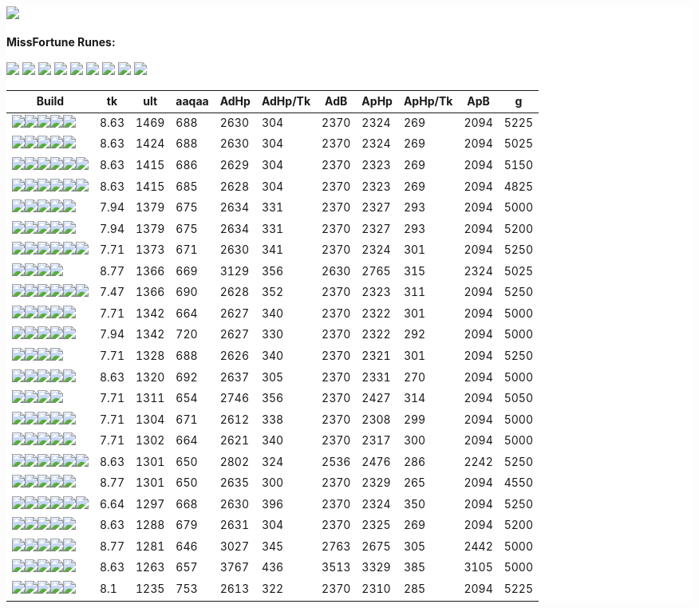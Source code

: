 



![](/StatMods/StatModsHealthScalingIcon.png)



**MissFortune Runes:**


![](/Styles/Precision/PressTheAttack/PressTheAttack.png)
![](/Styles/Precision/PresenceOfMind/PresenceOfMind.png)
![](/Styles/Precision/LegendAlacrity/LegendAlacrity.png)
![](/Styles/Precision/CutDown/CutDown.png)
![](/Styles/Sorcery/AbsoluteFocus/AbsoluteFocus.png)
![](/Styles/Sorcery/GatheringStorm/GatheringStorm.png)
![](/StatMods/StatModsAdaptiveForceIcon.png)
![](/StatMods/StatModsAdaptiveForceIcon.png)
![](/StatMods/StatModsHealthScalingIcon.png)





 Build |tk|ult|aaqaa|AdHp|AdHp/Tk|AdB|ApHp|ApHp/Tk|ApB|g
-|-|-|-|-|-|-|-|-|-|-
![](/item/6701.png)![](/item/1001.png)![](/item/1053.png)![](/item/1055.png)![](/item/1037.png)|8.63|1469|688|2630|304|2370|2324|269|2094|5225
![](/item/6695.png)![](/item/1001.png)![](/item/1053.png)![](/item/1055.png)![](/item/1037.png)|8.63|1424|688|2630|304|2370|2324|269|2094|5025
![](/item/3142.png)![](/item/1001.png)![](/item/1053.png)![](/item/1055.png)![](/item/1036.png)![](/item/1036.png)|8.63|1415|686|2629|304|2370|2323|269|2094|5150
![](/item/3134.png)![](/item/1001.png)![](/item/1053.png)![](/item/1055.png)![](/item/1038.png)![](/item/1037.png)|8.63|1415|685|2628|304|2370|2323|269|2094|4825
![](/item/6697.png)![](/item/1001.png)![](/item/1053.png)![](/item/1055.png)![](/item/1036.png)|7.94|1379|675|2634|331|2370|2327|293|2094|5000
![](/item/6698.png)![](/item/1001.png)![](/item/1053.png)![](/item/1055.png)![](/item/1036.png)|7.94|1379|675|2634|331|2370|2327|293|2094|5200
![](/item/3004.png)![](/item/1001.png)![](/item/1053.png)![](/item/1055.png)![](/item/1036.png)![](/item/1036.png)|7.71|1373|671|2630|341|2370|2324|301|2094|5250
![](/item/3072.png)![](/item/1001.png)![](/item/1055.png)![](/item/1037.png)|8.77|1366|669|3129|356|2630|2765|315|2324|5025
![](/item/3508.png)![](/item/1001.png)![](/item/1053.png)![](/item/1055.png)![](/item/1036.png)![](/item/1036.png)|7.47|1366|690|2628|352|2370|2323|311|2094|5250
![](/item/6696.png)![](/item/1001.png)![](/item/1053.png)![](/item/1055.png)![](/item/1036.png)|7.71|1342|664|2627|340|2370|2322|301|2094|5000
![](/item/6699.png)![](/item/1001.png)![](/item/1053.png)![](/item/1055.png)![](/item/1036.png)|7.94|1342|720|2627|330|2370|2322|292|2094|5000
![](/item/3031.png)![](/item/1001.png)![](/item/1053.png)![](/item/1055.png)|7.71|1328|688|2626|340|2370|2321|301|2094|5250
![](/item/3036.png)![](/item/1001.png)![](/item/1053.png)![](/item/1055.png)![](/item/1036.png)|8.63|1320|692|2637|305|2370|2331|270|2094|5000
![](/item/3074.png)![](/item/1001.png)![](/item/1055.png)![](/item/3134.png)|7.71|1311|654|2746|356|2370|2427|314|2094|5050
![](/item/6676.png)![](/item/1001.png)![](/item/1053.png)![](/item/1055.png)![](/item/1036.png)|7.71|1304|671|2612|338|2370|2308|299|2094|5000
![](/item/6694.png)![](/item/1001.png)![](/item/1053.png)![](/item/1055.png)![](/item/1036.png)|7.71|1302|664|2621|340|2370|2317|300|2094|5000
![](/item/6692.png)![](/item/1001.png)![](/item/1053.png)![](/item/1055.png)![](/item/1036.png)![](/item/1036.png)|8.63|1301|650|2802|324|2536|2476|286|2242|5250
![](/item/1001.png)![](/item/1053.png)![](/item/1055.png)![](/item/1038.png)![](/item/1038.png)|8.77|1301|650|2635|300|2370|2329|265|2094|4550
![](/item/3032.png)![](/item/1001.png)![](/item/1053.png)![](/item/1055.png)![](/item/1036.png)![](/item/1036.png)|6.64|1297|668|2630|396|2370|2324|350|2094|5250
![](/item/3033.png)![](/item/1001.png)![](/item/1053.png)![](/item/1055.png)![](/item/1036.png)|8.63|1288|679|2631|304|2370|2325|269|2094|5200
![](/item/3814.png)![](/item/1001.png)![](/item/1053.png)![](/item/1055.png)![](/item/1036.png)|8.77|1281|646|3027|345|2763|2675|305|2442|5000
![](/item/6673.png)![](/item/1001.png)![](/item/1053.png)![](/item/1055.png)![](/item/1036.png)|8.63|1263|657|3767|436|3513|3329|385|3105|5000
![](/item/3087.png)![](/item/1001.png)![](/item/1053.png)![](/item/1055.png)![](/item/1037.png)|8.1|1235|753|2613|322|2370|2310|285|2094|5225